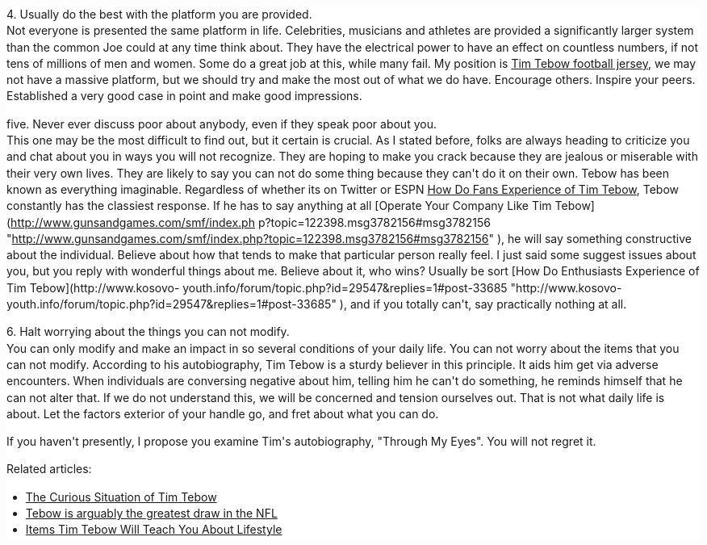 4\. Usually do the best with the platform you are provided.  
Not everyone is presented the same platform in life. Celebrities, musicians
and athletes are provided a significantly larger system than the common Joe
could at any time think about. They have the electrical power to have an
effect on countless numbers, if not tens of millions of men and women. Some do
a great job at this, while many fail. My position is [Tim Tebow football
jersey](http://linksfaves.com/story.php?title=tim-tebow-football-jersey
"http://linksfaves.com/story.php?title=tim-tebow-football-jersey" ), we may
not have a massive platform, but we should try and make the most out of what
we do have. Encourage others. Inspire your peers. Established a very good case
in point and make good impressions.

five. Never ever discuss poor about anybody, even if they speak poor about
you.  
This one may be the most difficult to find out, but it certain is crucial. As
I stated before, folks are always heading to criticize you and chat about you
in ways you will not recognize. They are hoping to make you crack because they
are jealous or miserable with their very own lives. They are likely to say you
can not do some thing because they can't do it on their own. Tebow has been
known as everything imaginable. Regardless of whether its on Twitter or ESPN
[How Do Fans Experience of Tim
Tebow](http://bronislava8.insanejournal.com/3355.html?mode=reply
"http://bronislava8.insanejournal.com/3355.html?mode=reply" ), Tebow
constantly has the classiest response. If he has to say anything at all
[Operate Your Company Like Tim Tebow](http://www.gunsandgames.com/smf/index.ph
p?topic=122398.msg3782156#msg3782156
"http://www.gunsandgames.com/smf/index.php?topic=122398.msg3782156#msg3782156"
), he will say something constructive about the individual. Believe about how
that tends to make that particular person really feel. I just said some
suggest issues about you, but you reply with wonderful things about me.
Believe about it, who wins? Usually be sort [How Do Enthusiasts Experience of
Tim Tebow](http://www.kosovo-
youth.info/forum/topic.php?id=29547&replies=1#post-33685 "http://www.kosovo-
youth.info/forum/topic.php?id=29547&replies=1#post-33685" ), and if you
totally can't, say practically nothing at all.

6\. Halt worrying about the things you can not modify.  
You can only modify and make an impact in so several conditions of your daily
life. You can not worry about the items that you can not modify. According to
his autobiography, Tim Tebow is a sturdy believer in this principle. It aids
him get via adverse encounters. When individuals are conversing negative about
him, telling him he can't do something, he reminds himself that he can not
alter that. If we do not understand this, we will be concerned and tension
ourselves out. That is not what daily life is about. Let the factors exterior
of your handle go, and fret about what you can do.

If you haven't presently, I propose you examine Tim's autobiography, "Through
My Eyes". You will not regret it.

Related articles:

  * [The Curious Situation of Tim Tebow](http://ww.whatsoncharliesmind.com/node/651324 "http://ww.whatsoncharliesmind.com/node/651324" )
  * [Tebow is arguably the greatest draw in the NFL](http://seiklejad.mithio.com/node/395775 "http://seiklejad.mithio.com/node/395775" )
  * [Items Tim Tebow Will Teach You About Lifestyle](http://pgapi.devstaff.org/node/374731 "http://pgapi.devstaff.org/node/374731" )
